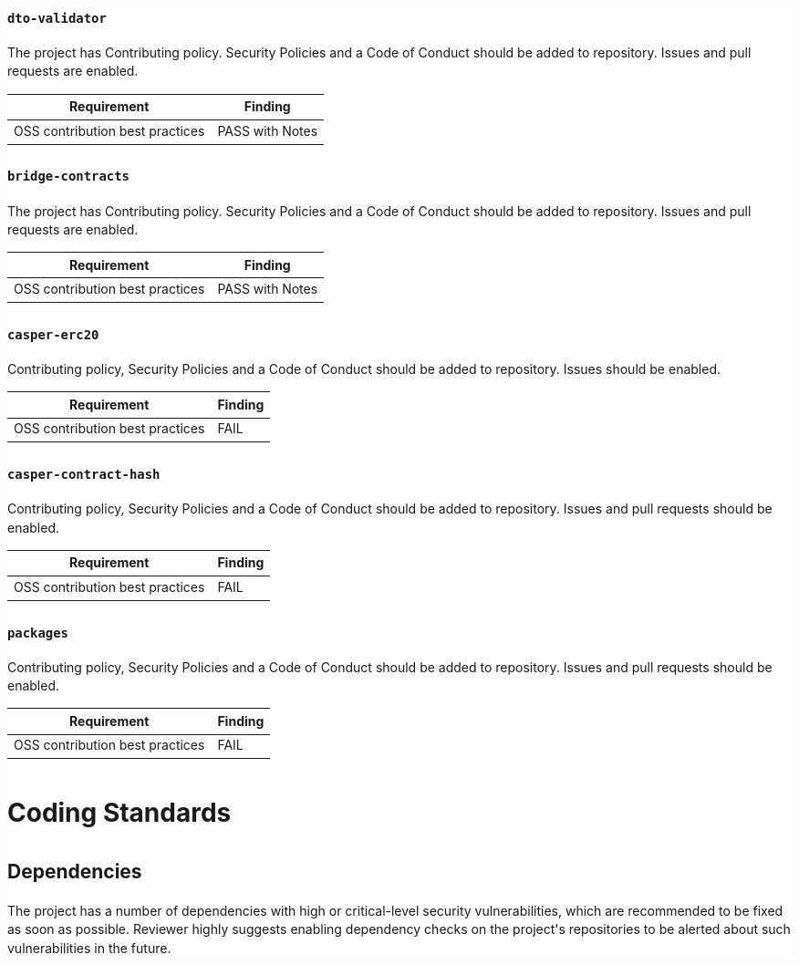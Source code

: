 ### `dto-validator`

The project has Contributing policy. Security Policies and a Code of Conduct should be added to repository. Issues and pull requests are enabled.

Requirement | Finding
------------ | -------------
OSS contribution best practices | PASS with Notes

### `bridge-contracts`

The project has Contributing policy. Security Policies and a Code of Conduct should be added to repository. Issues and pull requests are enabled.

Requirement | Finding
------------ | -------------
OSS contribution best practices | PASS with Notes

### `casper-erc20`

Contributing policy, Security Policies and a Code of Conduct should be added to repository. Issues should be enabled.

Requirement | Finding
------------ | -------------
OSS contribution best practices | FAIL

### `casper-contract-hash`

Contributing policy, Security Policies and a Code of Conduct should be added to repository. Issues and pull requests should be enabled.

Requirement | Finding
------------ | -------------
OSS contribution best practices | FAIL

### `packages`

Contributing policy, Security Policies and a Code of Conduct should be added to repository. Issues and pull requests should be enabled.

Requirement | Finding
------------ | -------------
OSS contribution best practices | FAIL

# Coding Standards

## Dependencies

The project has a number of dependencies with high or critical-level security vulnerabilities, which are recommended to be fixed as soon as possible. Reviewer highly suggests enabling dependency checks on the project's repositories to be alerted about such vulnerabilities in the future.
